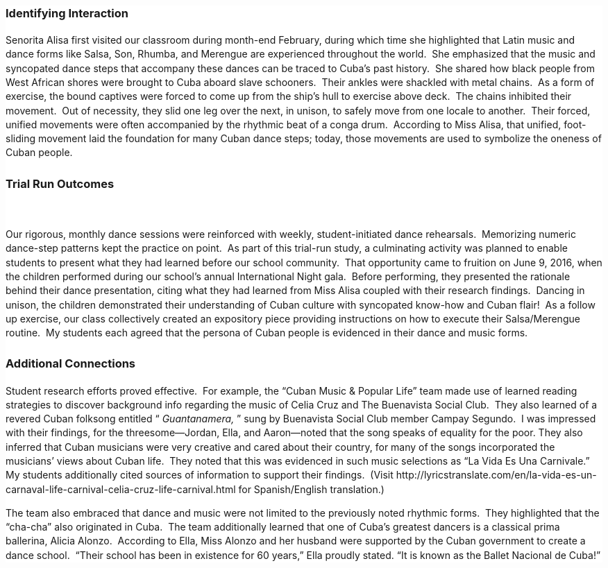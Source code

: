  <h3>
  Identifying Interaction
 </h3>
 <p>
  Senorita Alisa first visited our classroom during month-end February, during which time she highlighted that Latin music and dance forms like Salsa, Son, Rhumba, and Merengue are experienced throughout the world.  She emphasized that the music and syncopated dance steps that accompany these dances can be traced to Cuba’s past history.  She shared how black people from West African shores were brought to Cuba aboard slave schooners.  Their ankles were shackled with metal chains.  As a form of exercise, the bound captives were forced to come up from the ship’s hull to exercise above deck.  The chains inhibited their movement.  Out of necessity, they slid one leg over the next, in unison, to safely move from one locale to another.  Their forced, unified movements were often accompanied by the rhythmic beat of a conga drum.  According to Miss Alisa, that unified, foot-sliding movement laid the foundation for many Cuban dance steps; today, those movements are used to symbolize the oneness of Cuban people.
 </p>
 <h3>
  Trial Run Outcomes
 </h3>
 <p>
  <img alt="" src="/curriculum/images/2016/2/16.02.07.02.jpg"/>
 </p>
 <p>
  Our rigorous, monthly dance sessions were reinforced with weekly, student-initiated dance rehearsals.  Memorizing numeric dance-step patterns kept the practice on point.  As part of this trial-run study, a culminating activity was planned to enable students to present what they had learned before our school community.  That opportunity came to fruition on June 9, 2016, when the children performed during our school’s annual International Night gala.  Before performing, they presented the rationale behind their dance presentation, citing what they had learned from Miss Alisa coupled with their research findings.  Dancing in unison, the children demonstrated their understanding of Cuban culture with syncopated know-how and Cuban flair!  As a follow up exercise, our class collectively created an expository piece providing instructions on how to execute their Salsa/Merengue routine.  My students each agreed that the persona of Cuban people is evidenced in their dance and music forms.
 </p>
 <h3>
  Additional Connections
 </h3>
 <p>
  Student research efforts proved effective.  For example, the “Cuban Music &amp; Popular Life” team made use of learned reading strategies to discover background info regarding the music of Celia Cruz and The Buenavista Social Club.  They also learned of a revered Cuban folksong entitled “
  <em>
   Guantanamera,
  </em>
  ” sung by Buenavista Social Club member Campay Segundo.  I was impressed with their findings, for the threesome—Jordan, Ella, and Aaron—noted that the song speaks of equality for the poor. They also inferred that Cuban musicians were very creative and cared about their country, for many of the songs incorporated the musicians’ views about Cuban life.  They noted that this was evidenced in such music selections as “La Vida Es Una Carnivale.”  My students additionally cited sources of information to support their findings.  (Visit http://lyricstranslate.com/en/la-vida-es-un-carnaval-life-carnival-celia-cruz-life-carnival.html for Spanish/English translation.)
 </p>
 <p>
  The team also embraced that dance and music were not limited to the previously noted rhythmic forms.  They highlighted that the “cha-cha” also originated in Cuba.  The team additionally learned that one of Cuba’s greatest dancers is a classical prima ballerina, Alicia Alonzo.  According to Ella, Miss Alonzo and her husband were supported by the Cuban government to create a dance school.  “Their school has been in existence for 60 years,” Ella proudly stated. “It is known as the Ballet Nacional de Cuba!”
 </p>
 <p>